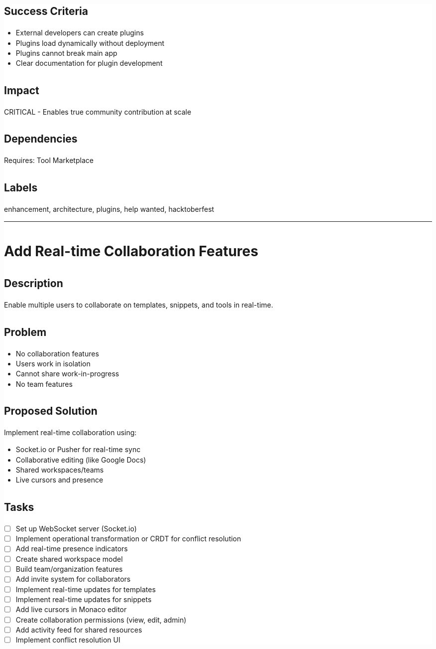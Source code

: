 ## Success Criteria

- External developers can create plugins
- Plugins load dynamically without deployment
- Plugins cannot break main app
- Clear documentation for plugin development

## Impact

CRITICAL - Enables true community contribution at scale

## Dependencies

Requires: Tool Marketplace

## Labels

enhancement, architecture, plugins, help wanted, hacktoberfest

---

# Add Real-time Collaboration Features

## Description

Enable multiple users to collaborate on templates, snippets, and tools in real-time.

## Problem

- No collaboration features
- Users work in isolation
- Cannot share work-in-progress
- No team features

## Proposed Solution

Implement real-time collaboration using:

- Socket.io or Pusher for real-time sync
- Collaborative editing (like Google Docs)
- Shared workspaces/teams
- Live cursors and presence

## Tasks

- [ ] Set up WebSocket server (Socket.io)
- [ ] Implement operational transformation or CRDT for conflict resolution
- [ ] Add real-time presence indicators
- [ ] Create shared workspace model
- [ ] Build team/organization features
- [ ] Add invite system for collaborators
- [ ] Implement real-time updates for templates
- [ ] Implement real-time updates for snippets
- [ ] Add live cursors in Monaco editor
- [ ] Create collaboration permissions (view, edit, admin)
- [ ] Add activity feed for shared resources
- [ ] Implement conflict resolution UI
